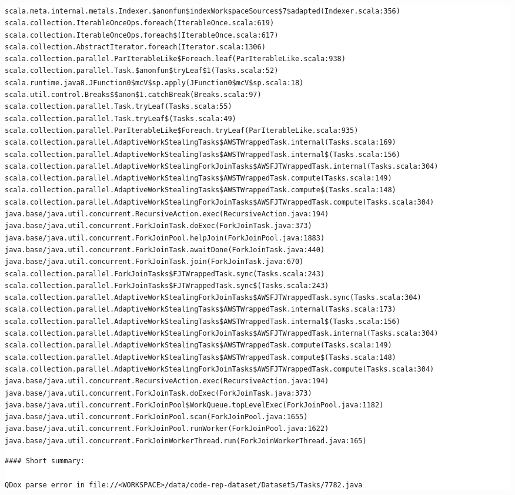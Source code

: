 	scala.meta.internal.metals.Indexer.$anonfun$indexWorkspaceSources$7$adapted(Indexer.scala:356)
	scala.collection.IterableOnceOps.foreach(IterableOnce.scala:619)
	scala.collection.IterableOnceOps.foreach$(IterableOnce.scala:617)
	scala.collection.AbstractIterator.foreach(Iterator.scala:1306)
	scala.collection.parallel.ParIterableLike$Foreach.leaf(ParIterableLike.scala:938)
	scala.collection.parallel.Task.$anonfun$tryLeaf$1(Tasks.scala:52)
	scala.runtime.java8.JFunction0$mcV$sp.apply(JFunction0$mcV$sp.scala:18)
	scala.util.control.Breaks$$anon$1.catchBreak(Breaks.scala:97)
	scala.collection.parallel.Task.tryLeaf(Tasks.scala:55)
	scala.collection.parallel.Task.tryLeaf$(Tasks.scala:49)
	scala.collection.parallel.ParIterableLike$Foreach.tryLeaf(ParIterableLike.scala:935)
	scala.collection.parallel.AdaptiveWorkStealingTasks$AWSTWrappedTask.internal(Tasks.scala:169)
	scala.collection.parallel.AdaptiveWorkStealingTasks$AWSTWrappedTask.internal$(Tasks.scala:156)
	scala.collection.parallel.AdaptiveWorkStealingForkJoinTasks$AWSFJTWrappedTask.internal(Tasks.scala:304)
	scala.collection.parallel.AdaptiveWorkStealingTasks$AWSTWrappedTask.compute(Tasks.scala:149)
	scala.collection.parallel.AdaptiveWorkStealingTasks$AWSTWrappedTask.compute$(Tasks.scala:148)
	scala.collection.parallel.AdaptiveWorkStealingForkJoinTasks$AWSFJTWrappedTask.compute(Tasks.scala:304)
	java.base/java.util.concurrent.RecursiveAction.exec(RecursiveAction.java:194)
	java.base/java.util.concurrent.ForkJoinTask.doExec(ForkJoinTask.java:373)
	java.base/java.util.concurrent.ForkJoinPool.helpJoin(ForkJoinPool.java:1883)
	java.base/java.util.concurrent.ForkJoinTask.awaitDone(ForkJoinTask.java:440)
	java.base/java.util.concurrent.ForkJoinTask.join(ForkJoinTask.java:670)
	scala.collection.parallel.ForkJoinTasks$FJTWrappedTask.sync(Tasks.scala:243)
	scala.collection.parallel.ForkJoinTasks$FJTWrappedTask.sync$(Tasks.scala:243)
	scala.collection.parallel.AdaptiveWorkStealingForkJoinTasks$AWSFJTWrappedTask.sync(Tasks.scala:304)
	scala.collection.parallel.AdaptiveWorkStealingTasks$AWSTWrappedTask.internal(Tasks.scala:173)
	scala.collection.parallel.AdaptiveWorkStealingTasks$AWSTWrappedTask.internal$(Tasks.scala:156)
	scala.collection.parallel.AdaptiveWorkStealingForkJoinTasks$AWSFJTWrappedTask.internal(Tasks.scala:304)
	scala.collection.parallel.AdaptiveWorkStealingTasks$AWSTWrappedTask.compute(Tasks.scala:149)
	scala.collection.parallel.AdaptiveWorkStealingTasks$AWSTWrappedTask.compute$(Tasks.scala:148)
	scala.collection.parallel.AdaptiveWorkStealingForkJoinTasks$AWSFJTWrappedTask.compute(Tasks.scala:304)
	java.base/java.util.concurrent.RecursiveAction.exec(RecursiveAction.java:194)
	java.base/java.util.concurrent.ForkJoinTask.doExec(ForkJoinTask.java:373)
	java.base/java.util.concurrent.ForkJoinPool$WorkQueue.topLevelExec(ForkJoinPool.java:1182)
	java.base/java.util.concurrent.ForkJoinPool.scan(ForkJoinPool.java:1655)
	java.base/java.util.concurrent.ForkJoinPool.runWorker(ForkJoinPool.java:1622)
	java.base/java.util.concurrent.ForkJoinWorkerThread.run(ForkJoinWorkerThread.java:165)
```
#### Short summary: 

QDox parse error in file://<WORKSPACE>/data/code-rep-dataset/Dataset5/Tasks/7782.java
